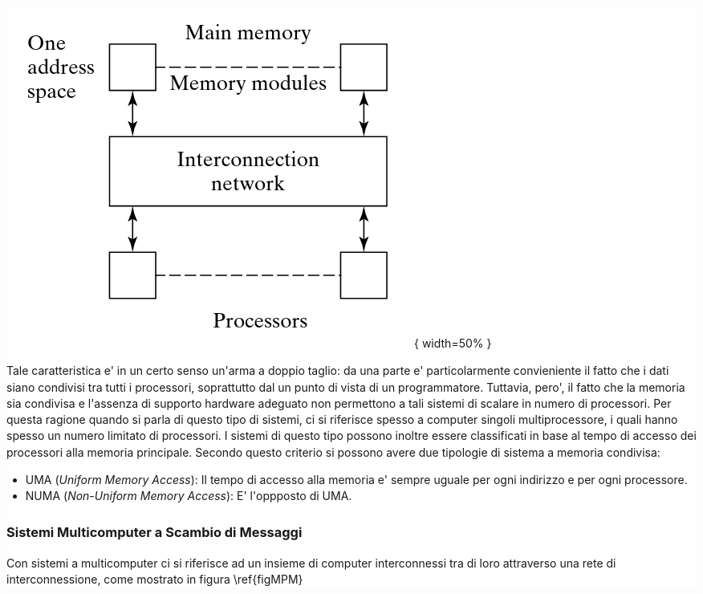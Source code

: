 ![Modello multiprocessore a memoria condivisa\label{figSMM}](img/2.1_SMM.png){ width=50% }

Tale caratteristica e' in un certo senso un'arma a doppio taglio: da una parte
e' particolarmente convieniente il fatto che i dati siano condivisi tra tutti i
processori, soprattutto dal un punto di vista di un programmatore.  Tuttavia,
pero', il fatto che la memoria sia condivisa e l'assenza di supporto hardware
adeguato non permettono a tali sistemi di scalare in numero di processori. Per
questa ragione quando si parla di questo tipo di sistemi, ci si riferisce spesso
a computer singoli multiprocessore, i quali hanno spesso un numero limitato di
processori.  I sistemi di questo tipo possono inoltre essere classificati in
base al tempo di accesso dei processori alla memoria principale. Secondo questo
criterio si possono avere due tipologie di sistema a memoria condivisa:

* UMA (*Uniform Memory Access*): Il tempo di accesso alla memoria e' sempre
  uguale per ogni indirizzo e per ogni processore.
* NUMA (*Non-Uniform Memory Access*): E' l'oppposto di UMA.

### Sistemi Multicomputer a Scambio di Messaggi
Con sistemi a multicomputer ci si riferisce ad un insieme di computer
interconnessi tra di loro attraverso una rete di interconnessione, come mostrato
in figura \ref{figMPM}
